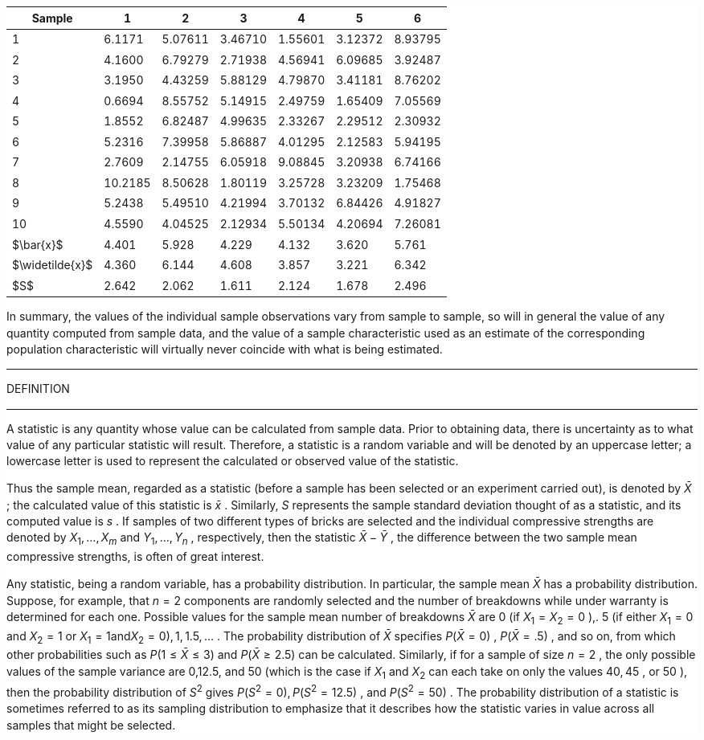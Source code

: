 <table><thead><tr><th>Sample</th><th>1</th><th>2</th><th>3</th><th>4</th><th>5</th><th>6</th></tr></thead><tr><td>1</td><td>6.1171</td><td>5.07611</td><td>3.46710</td><td>1.55601</td><td>3.12372</td><td>8.93795</td></tr><tr><td>2</td><td>4.1600</td><td>6.79279</td><td>2.71938</td><td>4.56941</td><td>6.09685</td><td>3.92487</td></tr><tr><td>3</td><td>3.1950</td><td>4.43259</td><td>5.88129</td><td>4.79870</td><td>3.41181</td><td>8.76202</td></tr><tr><td>4</td><td>0.6694</td><td>8.55752</td><td>5.14915</td><td>2.49759</td><td>1.65409</td><td>7.05569</td></tr><tr><td>5</td><td>1.8552</td><td>6.82487</td><td>4.99635</td><td>2.33267</td><td>2.29512</td><td>2.30932</td></tr><tr><td>6</td><td>5.2316</td><td>7.39958</td><td>5.86887</td><td>4.01295</td><td>2.12583</td><td>5.94195</td></tr><tr><td>7</td><td>2.7609</td><td>2.14755</td><td>6.05918</td><td>9.08845</td><td>3.20938</td><td>6.74166</td></tr><tr><td>8</td><td>10.2185</td><td>8.50628</td><td>1.80119</td><td>3.25728</td><td>3.23209</td><td>1.75468</td></tr><tr><td>9</td><td>5.2438</td><td>5.49510</td><td>4.21994</td><td>3.70132</td><td>6.84426</td><td>4.91827</td></tr><tr><td>10</td><td>4.5590</td><td>4.04525</td><td>2.12934</td><td>5.50134</td><td>4.20694</td><td>7.26081</td></tr><tr><td>$\bar{x}$</td><td>4.401</td><td>5.928</td><td>4.229</td><td>4.132</td><td>3.620</td><td>5.761</td></tr><tr><td>$\widetilde{x}$</td><td>4.360</td><td>6.144</td><td>4.608</td><td>3.857</td><td>3.221</td><td>6.342</td></tr><tr><td>$S$</td><td>2.642</td><td>2.062</td><td>1.611</td><td>2.124</td><td>1.678</td><td>2.496</td></tr></table>

In summary, the values of the individual sample observations vary from sample to sample, so will in general the value of any quantity computed from sample data, and the value of a sample characteristic used as an estimate of the corresponding population characteristic will virtually never coincide with what is being estimated.

---

DEFINITION

---

A statistic is any quantity whose value can be calculated from sample data. Prior to obtaining data, there is uncertainty as to what value of any particular statistic will result. Therefore, a statistic is a random variable and will be denoted by an uppercase letter; a lowercase letter is used to represent the calculated or observed value of the statistic.

Thus the sample mean, regarded as a statistic (before a sample has been selected or an experiment carried out), is denoted by $\bar{X}$ ; the calculated value of this statistic is $\bar{x}$ . Similarly, $S$ represents the sample standard deviation thought of as a statistic, and its computed value is $s$ . If samples of two different types of bricks are selected and the individual compressive strengths are denoted by ${X}_{1},\ldots ,{X}_{m}$ and ${Y}_{1},\ldots ,{Y}_{n}$ , respectively, then the statistic $\bar{X} - \bar{Y}$ , the difference between the two sample mean compressive strengths, is often of great interest.

Any statistic, being a random variable, has a probability distribution. In particular, the sample mean $\bar{X}$ has a probability distribution. Suppose, for example, that $n = 2$ components are randomly selected and the number of breakdowns while under warranty is determined for each one. Possible values for the sample mean number of breakdowns $\bar{X}$ are 0 (if ${X}_{1} = {X}_{2} = 0$ ),. 5 (if either ${X}_{1} = 0$ and ${X}_{2} = 1$ or $\left. {{X}_{1} = 1\text{and}{X}_{2} = 0}\right) ,1,{1.5},\ldots$ . The probability distribution of $\bar{X}$ specifies $P\left( {\bar{X} = 0}\right)$ , $P\left( {\bar{X} = {.5}}\right)$ , and so on, from which other probabilities such as $P\left( {1 \leq \bar{X} \leq 3}\right)$ and $P\left( {\bar{X} \geq {2.5}}\right)$ can be calculated. Similarly, if for a sample of size $n = 2$ , the only possible values of the sample variance are 0,12.5, and 50 (which is the case if ${X}_{1}$ and ${X}_{2}$ can each take on only the values ${40},{45}$ , or 50 ), then the probability distribution of ${S}^{2}$ gives $P\left( {{S}^{2} = 0}\right) , P\left( {{S}^{2} = {12.5}}\right)$ , and $P\left( {{S}^{2} = {50}}\right)$ . The probability distribution of a statistic is sometimes referred to as its sampling distribution to emphasize that it describes how the statistic varies in value across all samples that might be selected.
